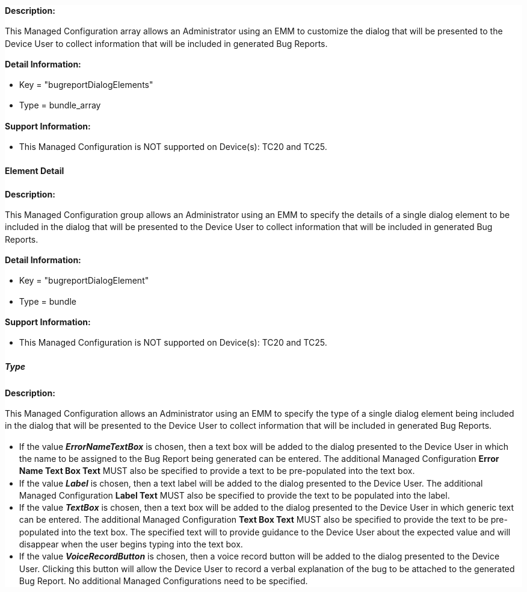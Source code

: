 
**Description:** 

This Managed Configuration array allows an Administrator using an EMM to customize the dialog that will be presented to the Device User to collect information that will be included in generated Bug Reports.


**Detail Information:** 

- Key = "bugreportDialogElements" 

- Type = bundle_array 


**Support Information:** 

- This Managed Configuration is NOT supported on Device(s): TC20 and TC25.


#### Element Detail


**Description:** 

This Managed Configuration group allows an Administrator using an EMM to specify the details of a single dialog element to be included in the dialog that will be presented to the Device User to collect information that will be included in generated Bug Reports.


**Detail Information:** 

- Key = "bugreportDialogElement" 

- Type = bundle 


**Support Information:** 

- This Managed Configuration is NOT supported on Device(s): TC20 and TC25.


##### Type


**Description:** 

This Managed Configuration allows an Administrator using an EMM to specify the type of a single dialog element being included in the dialog that will be presented to the Device User to collect information that will be included in generated Bug Reports.
- If the value ***ErrorNameTextBox*** is chosen, then a text box will be added to the dialog presented to the Device User in which the name to be assigned to the Bug Report being generated can be entered. The additional Managed Configuration **Error Name Text Box Text** MUST also be specified to provide a text to be pre-populated into the text box.
- If the value ***Label*** is chosen, then a text label will be added to the dialog presented to the Device User. The additional Managed Configuration **Label Text** MUST also be specified to provide the text to be populated into the label.
- If the value ***TextBox*** is chosen, then a text box will be added to the dialog presented to the Device User in which generic text can be entered. The additional Managed Configuration **Text Box Text** MUST also be specified to provide the text to be pre-populated into the text box. The specified text will to provide guidance to the Device User about the expected value and will disappear when the user begins typing into the text box.
- If the value ***VoiceRecordButton*** is chosen, then a voice record button will be added to the dialog presented to the Device User. Clicking this button will allow the Device User to record a verbal explanation of the bug to be attached to the generated Bug Report. No additional Managed Configurations need to be specified.
